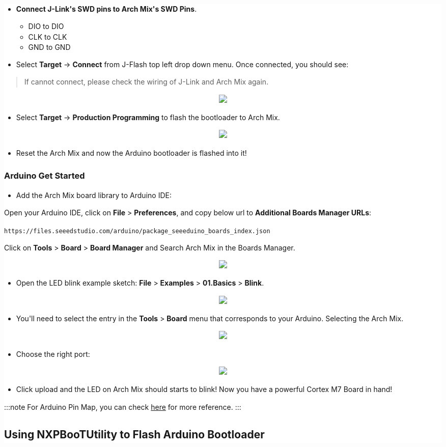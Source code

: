 - **Connect J-Link's SWD pins to Arch Mix's SWD Pins**.
  - DIO to DIO
  - CLK to CLK
  - GND to GND

- Select **Target** -> **Connect** from J-Flash top left drop down menu. Once connected, you should see:

>If cannot connect, please check the wiring of J-Link and Arch Mix again.

<div align="center"><img src="https://files.seeedstudio.com/wiki/Arch_Mix/img/6.png"/></div>

- Select **Target** -> **Production Programming** to flash the bootloader to Arch Mix.

<div align="center"><img src="https://files.seeedstudio.com/wiki/Arch_Mix/img/7.png"/></div>

- Reset the Arch Mix and now the Arduino bootloader is flashed into it!

### Arduino Get Started

- Add the Arch Mix board library to Arduino IDE:

Open your Arduino IDE, click on **File** > **Preferences**, and copy below url to **Additional Boards Manager URLs**:

```
https://files.seeedstudio.com/arduino/package_seeeduino_boards_index.json
```

Click on **Tools** > **Board** > **Board Manager** and Search Arch Mix in the Boards Manager.

<div align="center"><img src="https://files.seeedstudio.com/wiki/Arch_Mix/img/IDE.png"/></div>

- Open the LED blink example sketch: **File** > **Examples** > **01.Basics** > **Blink**.

<div align="center"><img src="https://files.seeedstudio.com/wiki/Wio-Terminal/img/select_blink.jpg"/></div>

- You'll need to select the entry in the **Tools** > **Board** menu that corresponds to your Arduino. Selecting the Arch Mix.

<div align="center"><img src="https://files.seeedstudio.com/wiki/Arch_Mix/img/board.png"/></div>

- Choose the right port:

<div align="center"><img src="https://files.seeedstudio.com/wiki/Arch_Mix/img/port.png"/></div>

- Click upload and the LED on Arch Mix should starts to blink! Now you have a powerful Cortex M7 Board in hand!

:::note
For Arduino Pin Map, you can check [here](https://github.com/Seeed-Studio/ArduinoCore-imxrt/blob/master/variants/arch_mix/variant.h) for more reference.
:::

## Using NXPBooTUtility to Flash Arduino Bootloader
